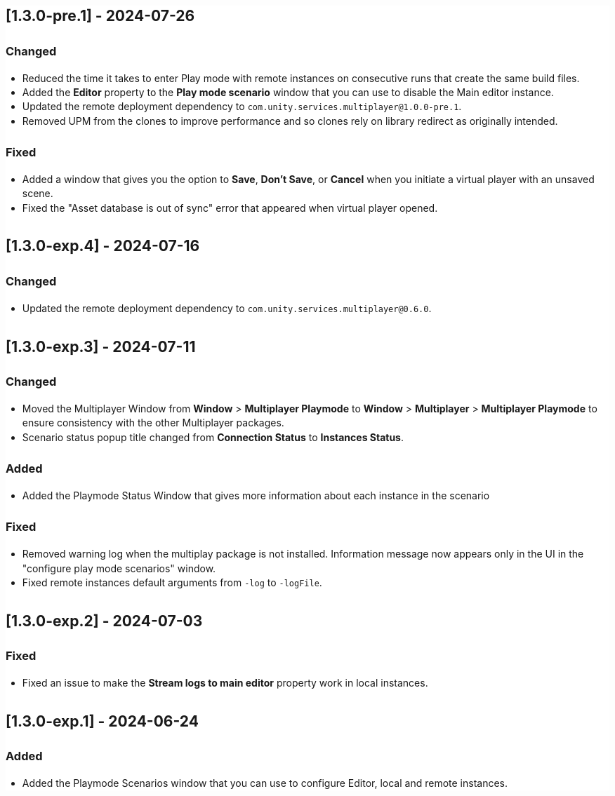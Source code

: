 ## [1.3.0-pre.1] - 2024-07-26

### Changed
- Reduced the time it takes to enter Play mode with remote instances on consecutive runs that create the same build files.
- Added the **Editor** property to the **Play mode scenario** window that you can use to disable the Main editor instance.
- Updated the remote deployment dependency to `com.unity.services.multiplayer@1.0.0-pre.1`.
- Removed UPM from the clones to improve performance and so clones rely on library redirect as originally intended.

### Fixed
- Added a window that gives you the option to **Save**, **Don’t Save**, or **Cancel** when you initiate a virtual player with an unsaved scene.
- Fixed the "Asset database is out of sync" error that appeared when virtual player opened.

## [1.3.0-exp.4] - 2024-07-16

### Changed
- Updated the remote deployment dependency to `com.unity.services.multiplayer@0.6.0`.

## [1.3.0-exp.3] - 2024-07-11

### Changed
- Moved the Multiplayer Window from **Window** > **Multiplayer Playmode** to **Window** > **Multiplayer** > **Multiplayer Playmode** to ensure consistency with the other Multiplayer packages.
- Scenario status popup title changed from **Connection Status** to **Instances Status**.

### Added
- Added the Playmode Status Window that gives more information about each instance in the scenario

### Fixed
- Removed warning log when the multiplay package is not installed. Information message now appears only in the UI in the "configure play mode scenarios" window.
- Fixed remote instances default arguments from `-log` to `-logFile`.

## [1.3.0-exp.2] - 2024-07-03

### Fixed
- Fixed an issue to make the **Stream logs to main editor** property work in local instances.

## [1.3.0-exp.1] - 2024-06-24

### Added
- Added the Playmode Scenarios window that you can use to configure Editor, local and remote instances.

